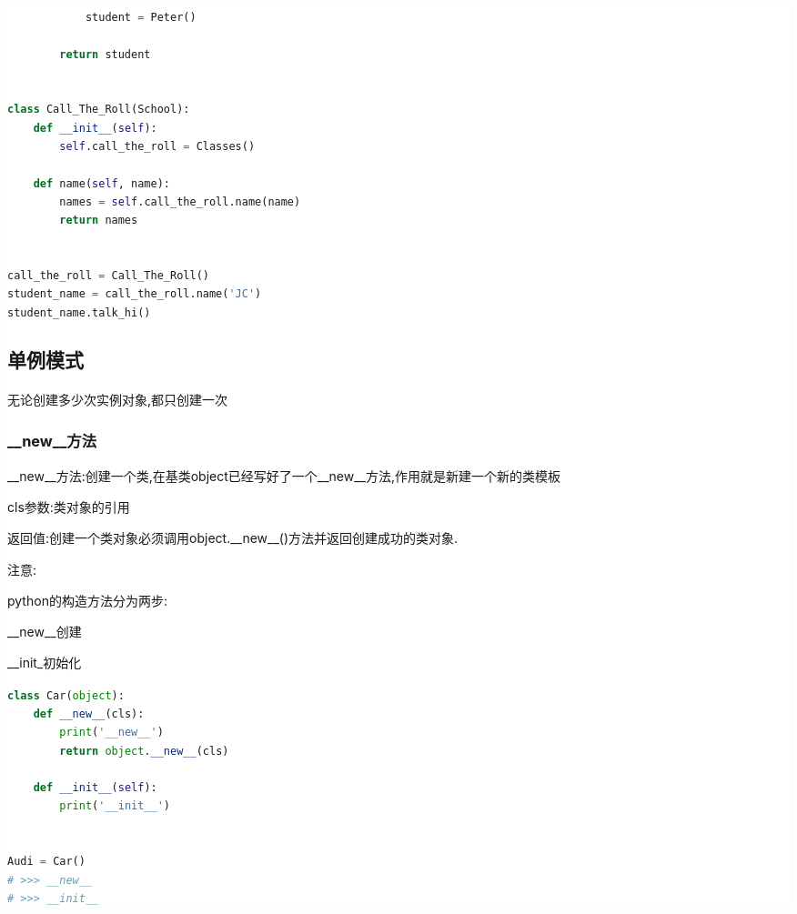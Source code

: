 ```python
            student = Peter()

        return student


class Call_The_Roll(School):
    def __init__(self):
        self.call_the_roll = Classes()

    def name(self, name):
        names = self.call_the_roll.name(name)
        return names


call_the_roll = Call_The_Roll()
student_name = call_the_roll.name('JC')
student_name.talk_hi()

```

单例模式
----

无论创建多少次实例对象,都只创建一次

### \_\_new\_\_方法

\_\_new\_\_方法:创建一个类,在基类object已经写好了一个\_\_new\_\_方法,作用就是新建一个新的类模板

cls参数:类对象的引用

返回值:创建一个类对象必须调用object.\_\_new\_\_()方法并返回创建成功的类对象.

注意:

python的构造方法分为两步:

\_\_new\_\_创建

\_\_init\_初始化

```python
class Car(object):
    def __new__(cls):
        print('__new__')
        return object.__new__(cls)

    def __init__(self):
        print('__init__')


Audi = Car()
# >>> __new__
# >>> __init__
```
